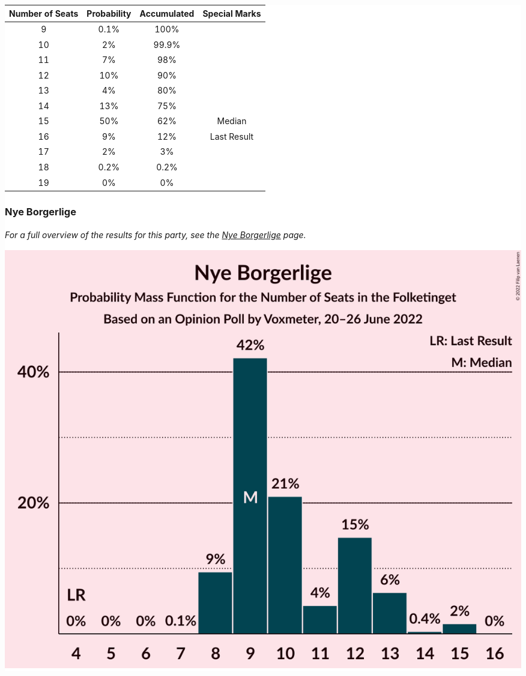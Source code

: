 | Number of Seats | Probability | Accumulated | Special Marks |
|:---------------:|:-----------:|:-----------:|:-------------:|
| 9 | 0.1% | 100% |  |
| 10 | 2% | 99.9% |  |
| 11 | 7% | 98% |  |
| 12 | 10% | 90% |  |
| 13 | 4% | 80% |  |
| 14 | 13% | 75% |  |
| 15 | 50% | 62% | Median |
| 16 | 9% | 12% | Last Result |
| 17 | 2% | 3% |  |
| 18 | 0.2% | 0.2% |  |
| 19 | 0% | 0% |  |

### Nye Borgerlige

*For a full overview of the results for this party, see the [Nye Borgerlige](party-nyeborgerlige.html) page.*

![Graph with seats probability mass function not yet produced](2022-06-26-Voxmeter-seats-pmf-nyeborgerlige.png "Seats Probability Mass Function")
